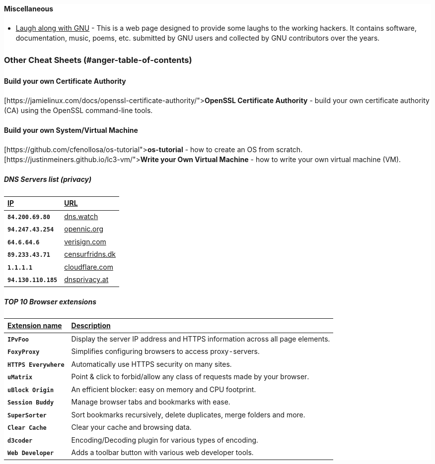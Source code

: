 #### Miscellaneous

- [Laugh along with GNU](https://www.gnu.org/fun/) - This is a web page designed to provide some laughs to the working hackers. It contains software, documentation, music, poems, etc. submitted by GNU users and collected by GNU contributors over the years.


### Other Cheat Sheets (#anger-table-of-contents)


#### Build your own Certificate Authority

<p>
 [https://jamielinux.com/docs/openssl-certificate-authority/"><b>OpenSSL Certificate Authority</b></a> - build your own certificate authority (CA) using the OpenSSL command-line tools.<br>
</p>

#### Build your own System/Virtual Machine

<p>
   [https://github.com/cfenollosa/os-tutorial"><b>os-tutorial</b></a> - how to create an OS from scratch.<br>
 [https://justinmeiners.github.io/lc3-vm/"><b>Write your Own Virtual Machine</b></a> - how to write your own virtual machine (VM).<br>
</p>

##### DNS Servers list (privacy)

| <b><u>IP</u></b> | <b><u>URL</u></b> |
| :---         | :---         |
| **`84.200.69.80`** | [dns.watch](https://dns.watch/) |
| **`94.247.43.254`** | [opennic.org](https://www.opennic.org/) |
| **`64.6.64.6`** | [verisign.com](https://www.verisign.com/en_US/security-services/public-dns/index.xhtml) |
| **`89.233.43.71`** | [censurfridns.dk](https://blog.uncensoreddns.org/) |
| **`1.1.1.1`** | [cloudflare.com](https://www.cloudflare.com/dns/) |
| **`94.130.110.185`** | [dnsprivacy.at](https://dnsprivacy.at/) |

##### TOP 10 Browser extensions

| <b><u>Extension name</u></b> | <b><u>Description</u></b> |
| :---         | :---         |
| **`IPvFoo`** | Display the server IP address and HTTPS information across all page elements. |
| **`FoxyProxy`** | Simplifies configuring browsers to access proxy-servers. |
| **`HTTPS Everywhere`** | Automatically use HTTPS security on many sites. |
| **`uMatrix`** | Point & click to forbid/allow any class of requests made by your browser. |
| **`uBlock Origin`** | An efficient blocker: easy on memory and CPU footprint. |
| **`Session Buddy`** | Manage browser tabs and bookmarks with ease. |
| **`SuperSorter`** | Sort bookmarks recursively, delete duplicates, merge folders and more. |
| **`Clear Cache`** | Clear your cache and browsing data. |
| **`d3coder`** | Encoding/Decoding plugin for various types of encoding. |
| **`Web Developer`** | Adds a toolbar button with various web developer tools. |
